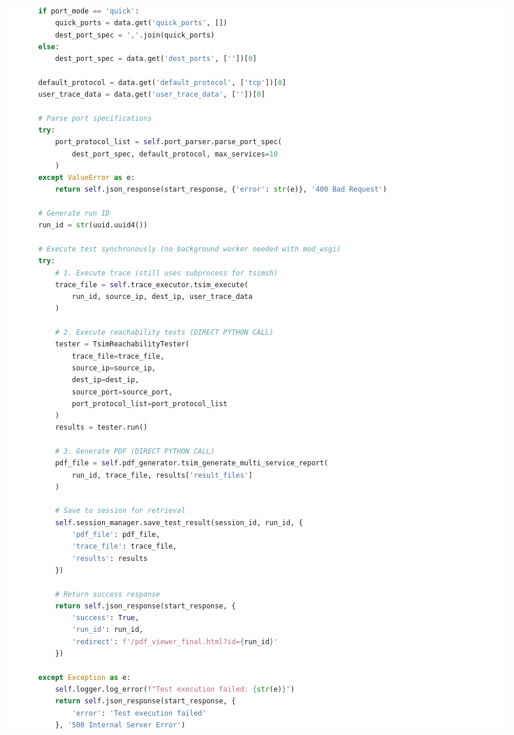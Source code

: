 ```python
        if port_mode == 'quick':
            quick_ports = data.get('quick_ports', [])
            dest_port_spec = ','.join(quick_ports)
        else:
            dest_port_spec = data.get('dest_ports', [''])[0]
        
        default_protocol = data.get('default_protocol', ['tcp'])[0]
        user_trace_data = data.get('user_trace_data', [''])[0]
        
        # Parse port specifications
        try:
            port_protocol_list = self.port_parser.parse_port_spec(
                dest_port_spec, default_protocol, max_services=10
            )
        except ValueError as e:
            return self.json_response(start_response, {'error': str(e)}, '400 Bad Request')
        
        # Generate run ID
        run_id = str(uuid.uuid4())
        
        # Execute test synchronously (no background worker needed with mod_wsgi)
        try:
            # 1. Execute trace (still uses subprocess for tsimsh)
            trace_file = self.trace_executor.tsim_execute(
                run_id, source_ip, dest_ip, user_trace_data
            )
            
            # 2. Execute reachability tests (DIRECT PYTHON CALL)
            tester = TsimReachabilityTester(
                trace_file=trace_file,
                source_ip=source_ip,
                dest_ip=dest_ip,
                source_port=source_port,
                port_protocol_list=port_protocol_list
            )
            results = tester.run()
            
            # 3. Generate PDF (DIRECT PYTHON CALL)
            pdf_file = self.pdf_generator.tsim_generate_multi_service_report(
                run_id, trace_file, results['result_files']
            )
            
            # Save to session for retrieval
            self.session_manager.save_test_result(session_id, run_id, {
                'pdf_file': pdf_file,
                'trace_file': trace_file,
                'results': results
            })
            
            # Return success response
            return self.json_response(start_response, {
                'success': True,
                'run_id': run_id,
                'redirect': f'/pdf_viewer_final.html?id={run_id}'
            })
            
        except Exception as e:
            self.logger.log_error(f"Test execution failed: {str(e)}")
            return self.json_response(start_response, {
                'error': 'Test execution failed'
            }, '500 Internal Server Error')
```
